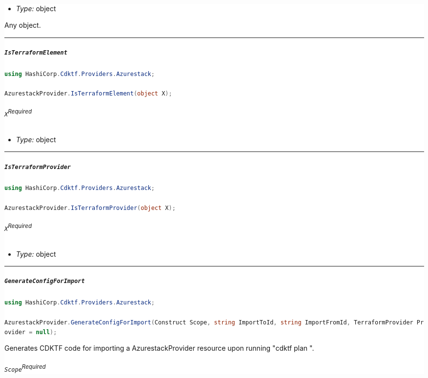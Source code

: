 - *Type:* object

Any object.

---

##### `IsTerraformElement` <a name="IsTerraformElement" id="@cdktf/provider-azurestack.provider.AzurestackProvider.isTerraformElement"></a>

```csharp
using HashiCorp.Cdktf.Providers.Azurestack;

AzurestackProvider.IsTerraformElement(object X);
```

###### `X`<sup>Required</sup> <a name="X" id="@cdktf/provider-azurestack.provider.AzurestackProvider.isTerraformElement.parameter.x"></a>

- *Type:* object

---

##### `IsTerraformProvider` <a name="IsTerraformProvider" id="@cdktf/provider-azurestack.provider.AzurestackProvider.isTerraformProvider"></a>

```csharp
using HashiCorp.Cdktf.Providers.Azurestack;

AzurestackProvider.IsTerraformProvider(object X);
```

###### `X`<sup>Required</sup> <a name="X" id="@cdktf/provider-azurestack.provider.AzurestackProvider.isTerraformProvider.parameter.x"></a>

- *Type:* object

---

##### `GenerateConfigForImport` <a name="GenerateConfigForImport" id="@cdktf/provider-azurestack.provider.AzurestackProvider.generateConfigForImport"></a>

```csharp
using HashiCorp.Cdktf.Providers.Azurestack;

AzurestackProvider.GenerateConfigForImport(Construct Scope, string ImportToId, string ImportFromId, TerraformProvider Provider = null);
```

Generates CDKTF code for importing a AzurestackProvider resource upon running "cdktf plan <stack-name>".

###### `Scope`<sup>Required</sup> <a name="Scope" id="@cdktf/provider-azurestack.provider.AzurestackProvider.generateConfigForImport.parameter.scope"></a>
